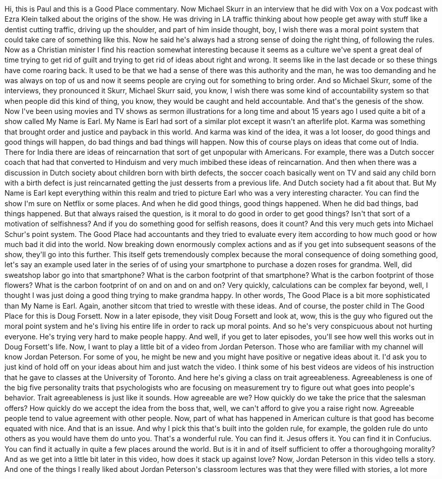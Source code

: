  Hi, this is Paul and this is a Good Place commentary. Now Michael Skurr in an interview that he did with Vox on a Vox podcast with Ezra Klein talked about the origins of the show. He was driving in LA traffic thinking about how people get away with stuff like a dentist cutting traffic, driving up the shoulder, and part of him inside thought, boy, I wish there was a moral point system that could take care of something like this. Now he said he's always had a strong sense of doing the right thing, of following the rules. Now as a Christian minister I find his reaction somewhat interesting because it seems as a culture we've spent a great deal of time trying to get rid of guilt and trying to get rid of ideas about right and wrong. It seems like in the last decade or so these things have come roaring back. It used to be that we had a sense of there was this authority and the man, he was too demanding and he was always on top of us and now it seems people are crying out for something to bring order. And so Michael Skurr, some of the interviews, they pronounced it Skurr, Michael Skurr said, you know, I wish there was some kind of accountability system so that when people did this kind of thing, you know, they would be caught and held accountable. And that's the genesis of the show. Now I've been using movies and TV shows as sermon illustrations for a long time and about 15 years ago I used quite a bit of a show called My Name is Earl. My Name is Earl had sort of a similar plot except it wasn't an afterlife plot. Karma was something that brought order and justice and payback in this world. And karma was kind of the idea, it was a lot looser, do good things and good things will happen, do bad things and bad things will happen. Now this of course plays on ideas that come out of India. There for India there are ideas of reincarnation that sort of get unpopular with Americans. For example, there was a Dutch soccer coach that had that converted to Hinduism and very much imbibed these ideas of reincarnation. And then when there was a discussion in Dutch society about children born with birth defects, the soccer coach basically went on TV and said any child born with a birth defect is just reincarnated getting the just desserts from a previous life. And Dutch society had a fit about that. But My Name is Earl kept everything within this realm and tried to picture Earl who was a very interesting character. You can find the show I'm sure on Netflix or some places. And when he did good things, good things happened. When he did bad things, bad things happened. But that always raised the question, is it moral to do good in order to get good things? Isn't that sort of a motivation of selfishness? And if you do something good for selfish reasons, does it count? And this very much gets into Michael Schur's point system. The Good Place had accountants and they tried to evaluate every item according to how much good or how much bad it did into the world. Now breaking down enormously complex actions and as if you get into subsequent seasons of the show, they'll go into this further. This itself gets tremendously complex because the moral consequence of doing something good, let's say an example used later in the series of of using your smartphone to purchase a dozen roses for grandma. Well, did sweatshop labor go into that smartphone? What is the carbon footprint of that smartphone? What is the carbon footprint of those flowers? What is the carbon footprint of on and on and on and on? Very quickly, calculations can be complex far beyond, well, I thought I was just doing a good thing trying to make grandma happy. In other words, The Good Place is a bit more sophisticated than My Name is Earl. Again, another sitcom that tried to wrestle with these ideas. And of course, the poster child in The Good Place for this is Doug Forsett. Now in a later episode, they visit Doug Forsett and look at, wow, this is the guy who figured out the moral point system and he's living his entire life in order to rack up moral points. And so he's very conspicuous about not hurting everyone. He's trying very hard to make people happy. And well, if you get to later episodes, you'll see how well this works out in Doug Forsett's life. Now, I want to play a little bit of a video from Jordan Peterson. Those who are familiar with my channel will know Jordan Peterson. For some of you, he might be new and you might have positive or negative ideas about it. I'd ask you to just kind of hold off on your ideas about him and just watch the video. I think some of his best videos are videos of his instruction that he gave to classes at the University of Toronto. And here he's giving a class on trait agreeableness. Agreeableness is one of the big five personality traits that psychologists who are focusing on measurement try to figure out what goes into people's behavior. Trait agreeableness is just like it sounds. How agreeable are we? How quickly do we take the price that the salesman offers? How quickly do we accept the idea from the boss that, well, we can't afford to give you a raise right now. Agreeable people tend to value agreement with other people. Now, part of what has happened in American culture is that good has become equated with nice. And that is an issue. And why I pick this that's built into the golden rule, for example, the golden rule do unto others as you would have them do unto you. That's a wonderful rule. You can find it. Jesus offers it. You can find it in Confucius. You can find it actually in quite a few places around the world. But is it in and of itself sufficient to offer a thoroughgoing morality? And as we get into a little bit later in this video, how does it stack up against love? Now, Jordan Peterson in this video tells a story. And one of the things I really liked about Jordan Peterson's classroom lectures was that they were filled with stories, a lot more